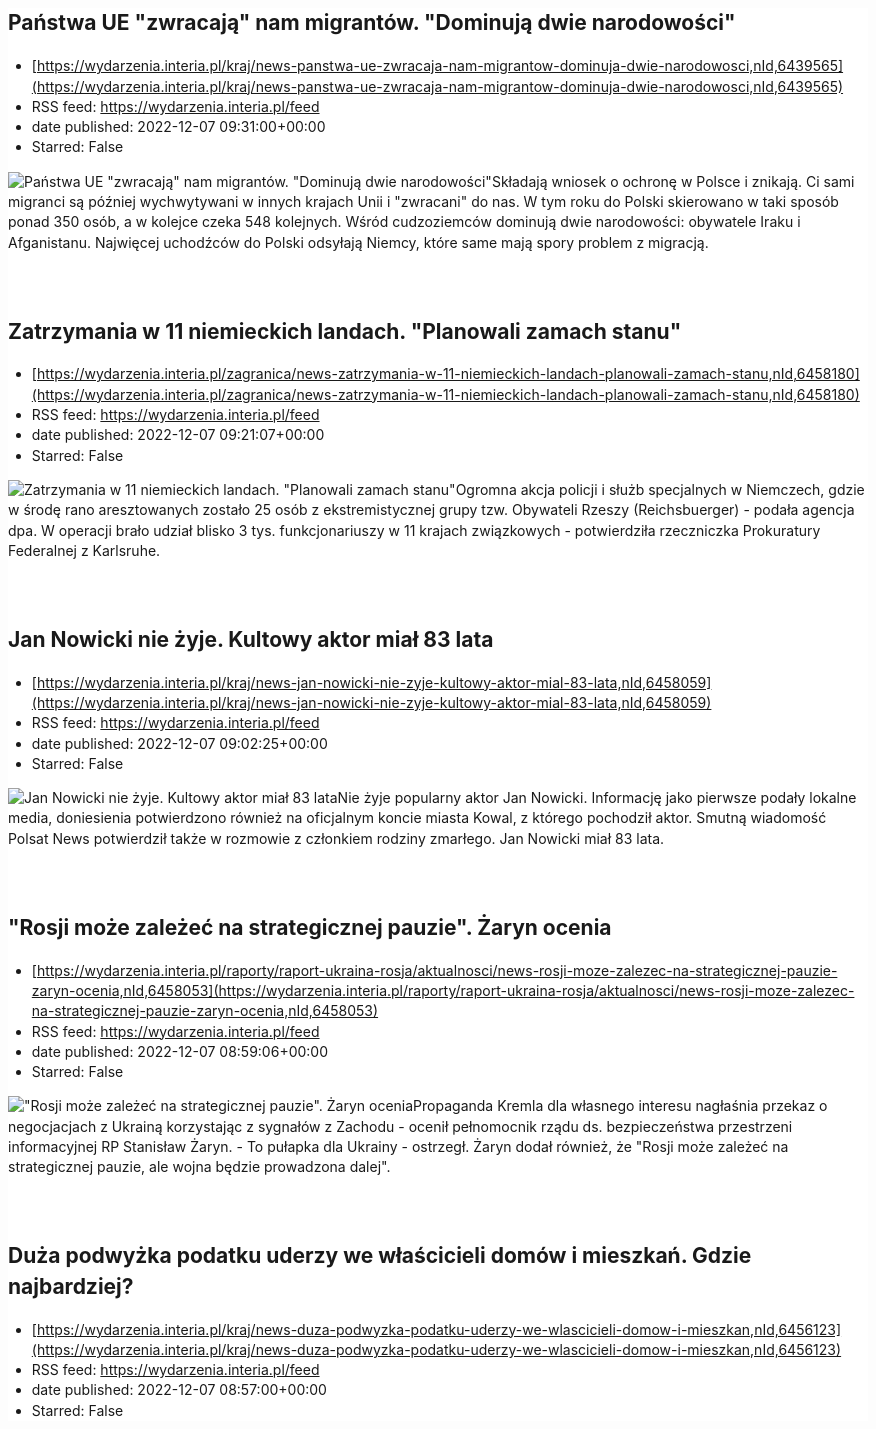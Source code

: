 ## Państwa UE "zwracają" nam migrantów. "Dominują dwie narodowości"
 - [https://wydarzenia.interia.pl/kraj/news-panstwa-ue-zwracaja-nam-migrantow-dominuja-dwie-narodowosci,nId,6439565](https://wydarzenia.interia.pl/kraj/news-panstwa-ue-zwracaja-nam-migrantow-dominuja-dwie-narodowosci,nId,6439565)
 - RSS feed: https://wydarzenia.interia.pl/feed
 - date published: 2022-12-07 09:31:00+00:00
 - Starred: False

<p><a href="https://wydarzenia.interia.pl/kraj/news-panstwa-ue-zwracaja-nam-migrantow-dominuja-dwie-narodowosci,nId,6439565"><img align="left" alt="Państwa UE &quot;zwracają&quot; nam migrantów. &quot;Dominują dwie narodowości&quot; " src="https://i.iplsc.com/panstwa-ue-zwracaja-nam-migrantow-dominuja-dwie-narodowosci/000GF6TJKR491AF8-C321.jpg" /></a>Składają wniosek o ochronę w Polsce i znikają. Ci sami migranci są później wychwytywani w innych krajach Unii i &quot;zwracani&quot; do nas. W tym roku do Polski skierowano w taki sposób ponad 350 osób, a w kolejce czeka 548 kolejnych. Wśród cudzoziemców dominują dwie narodowości: obywatele Iraku i Afganistanu. Najwięcej uchodźców do Polski odsyłają Niemcy, które same mają spory problem z migracją. </p><br clear="all" />

## Zatrzymania w 11 niemieckich landach. "Planowali zamach stanu"
 - [https://wydarzenia.interia.pl/zagranica/news-zatrzymania-w-11-niemieckich-landach-planowali-zamach-stanu,nId,6458180](https://wydarzenia.interia.pl/zagranica/news-zatrzymania-w-11-niemieckich-landach-planowali-zamach-stanu,nId,6458180)
 - RSS feed: https://wydarzenia.interia.pl/feed
 - date published: 2022-12-07 09:21:07+00:00
 - Starred: False

<p><a href="https://wydarzenia.interia.pl/zagranica/news-zatrzymania-w-11-niemieckich-landach-planowali-zamach-stanu,nId,6458180"><img align="left" alt="Zatrzymania w 11 niemieckich landach. &quot;Planowali zamach stanu&quot; " src="https://i.iplsc.com/zatrzymania-w-11-niemieckich-landach-planowali-zamach-stanu/0009AB41E5H2SSO3-C321.jpg" /></a>Ogromna akcja policji i służb specjalnych w Niemczech, gdzie w środę rano aresztowanych zostało 25 osób z ekstremistycznej grupy tzw. Obywateli Rzeszy (Reichsbuerger) - podała agencja dpa. W operacji brało udział blisko 3 tys. funkcjonariuszy w 11 krajach związkowych - potwierdziła rzeczniczka Prokuratury Federalnej z Karlsruhe.</p><br clear="all" />

## Jan Nowicki nie żyje. Kultowy aktor miał 83 lata
 - [https://wydarzenia.interia.pl/kraj/news-jan-nowicki-nie-zyje-kultowy-aktor-mial-83-lata,nId,6458059](https://wydarzenia.interia.pl/kraj/news-jan-nowicki-nie-zyje-kultowy-aktor-mial-83-lata,nId,6458059)
 - RSS feed: https://wydarzenia.interia.pl/feed
 - date published: 2022-12-07 09:02:25+00:00
 - Starred: False

<p><a href="https://wydarzenia.interia.pl/kraj/news-jan-nowicki-nie-zyje-kultowy-aktor-mial-83-lata,nId,6458059"><img align="left" alt="Jan Nowicki nie żyje. Kultowy aktor miał 83 lata" src="https://i.iplsc.com/jan-nowicki-nie-zyje-kultowy-aktor-mial-83-lata/000GGBN2QV9MBRUY-C321.jpg" /></a>Nie żyje popularny aktor Jan Nowicki. Informację jako pierwsze podały lokalne media, doniesienia potwierdzono również na oficjalnym koncie miasta Kowal, z którego pochodził aktor. Smutną wiadomość Polsat News potwierdził także w rozmowie z członkiem rodziny zmarłego. Jan Nowicki miał 83 lata.</p><br clear="all" />

## "Rosji może zależeć na strategicznej pauzie". Żaryn ocenia
 - [https://wydarzenia.interia.pl/raporty/raport-ukraina-rosja/aktualnosci/news-rosji-moze-zalezec-na-strategicznej-pauzie-zaryn-ocenia,nId,6458053](https://wydarzenia.interia.pl/raporty/raport-ukraina-rosja/aktualnosci/news-rosji-moze-zalezec-na-strategicznej-pauzie-zaryn-ocenia,nId,6458053)
 - RSS feed: https://wydarzenia.interia.pl/feed
 - date published: 2022-12-07 08:59:06+00:00
 - Starred: False

<p><a href="https://wydarzenia.interia.pl/raporty/raport-ukraina-rosja/aktualnosci/news-rosji-moze-zalezec-na-strategicznej-pauzie-zaryn-ocenia,nId,6458053"><img align="left" alt="&quot;Rosji może zależeć na strategicznej pauzie&quot;. Żaryn ocenia" src="https://i.iplsc.com/rosji-moze-zalezec-na-strategicznej-pauzie-zaryn-ocenia/000GGBIZTKFDN3KM-C321.jpg" /></a>Propaganda Kremla dla własnego interesu nagłaśnia przekaz o negocjacjach z Ukrainą korzystając z sygnałów z Zachodu - ocenił pełnomocnik rządu ds. bezpieczeństwa przestrzeni informacyjnej RP Stanisław Żaryn. - To pułapka dla Ukrainy - ostrzegł. Żaryn dodał również, że &quot;Rosji może zależeć na strategicznej pauzie, ale wojna będzie prowadzona dalej&quot;.</p><br clear="all" />

## Duża podwyżka podatku uderzy we właścicieli domów i mieszkań. Gdzie najbardziej?
 - [https://wydarzenia.interia.pl/kraj/news-duza-podwyzka-podatku-uderzy-we-wlascicieli-domow-i-mieszkan,nId,6456123](https://wydarzenia.interia.pl/kraj/news-duza-podwyzka-podatku-uderzy-we-wlascicieli-domow-i-mieszkan,nId,6456123)
 - RSS feed: https://wydarzenia.interia.pl/feed
 - date published: 2022-12-07 08:57:00+00:00
 - Starred: False
